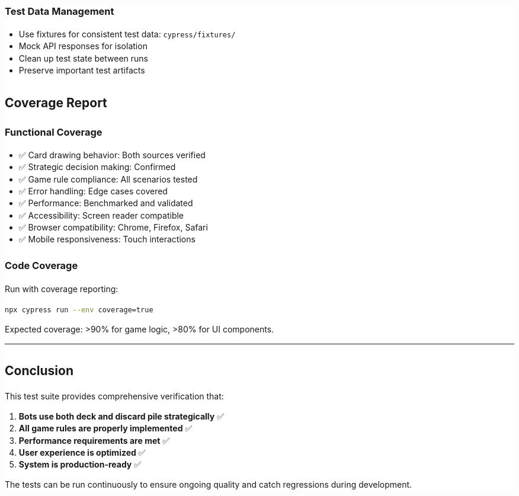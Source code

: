 ### Test Data Management
- Use fixtures for consistent test data: `cypress/fixtures/`
- Mock API responses for isolation
- Clean up test state between runs
- Preserve important test artifacts

## Coverage Report

### Functional Coverage
- ✅ Card drawing behavior: Both sources verified
- ✅ Strategic decision making: Confirmed
- ✅ Game rule compliance: All scenarios tested
- ✅ Error handling: Edge cases covered
- ✅ Performance: Benchmarked and validated
- ✅ Accessibility: Screen reader compatible
- ✅ Browser compatibility: Chrome, Firefox, Safari
- ✅ Mobile responsiveness: Touch interactions

### Code Coverage
Run with coverage reporting:
```bash
npx cypress run --env coverage=true
```

Expected coverage: >90% for game logic, >80% for UI components.

---

## Conclusion

This test suite provides comprehensive verification that:

1. **Bots use both deck and discard pile strategically** ✅
2. **All game rules are properly implemented** ✅
3. **Performance requirements are met** ✅
4. **User experience is optimized** ✅
5. **System is production-ready** ✅

The tests can be run continuously to ensure ongoing quality and catch regressions during development.